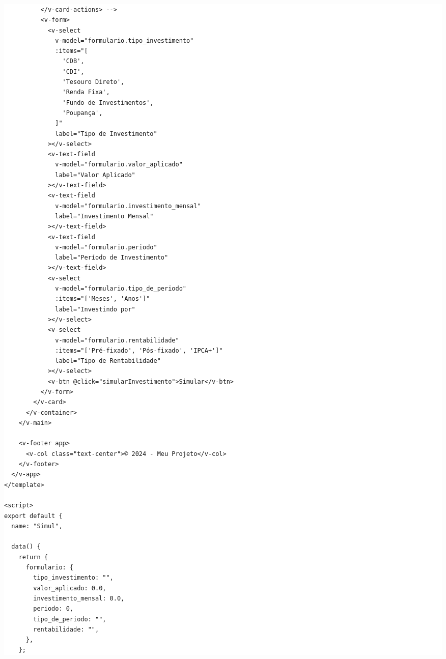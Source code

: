 ```vue
          </v-card-actions> -->
          <v-form>
            <v-select
              v-model="formulario.tipo_investimento"
              :items="[
                'CDB',
                'CDI',
                'Tesouro Direto',
                'Renda Fixa',
                'Fundo de Investimentos',
                'Poupança',
              ]"
              label="Tipo de Investimento"
            ></v-select>
            <v-text-field
              v-model="formulario.valor_aplicado"
              label="Valor Aplicado"
            ></v-text-field>
            <v-text-field
              v-model="formulario.investimento_mensal"
              label="Investimento Mensal"
            ></v-text-field>
            <v-text-field
              v-model="formulario.periodo"
              label="Período de Investimento"
            ></v-text-field>
            <v-select
              v-model="formulario.tipo_de_periodo"
              :items="['Meses', 'Anos']"
              label="Investindo por"
            ></v-select>
            <v-select
              v-model="formulario.rentabilidade"
              :items="['Pré-fixado', 'Pós-fixado', 'IPCA+']"
              label="Tipo de Rentabilidade"
            ></v-select>
            <v-btn @click="simularInvestimento">Simular</v-btn>
          </v-form>
        </v-card>
      </v-container>
    </v-main>

    <v-footer app>
      <v-col class="text-center">© 2024 - Meu Projeto</v-col>
    </v-footer>
  </v-app>
</template>

<script>
export default {
  name: "Simul",

  data() {
    return {
      formulario: {
        tipo_investimento: "",
        valor_aplicado: 0.0,
        investimento_mensal: 0.0,
        periodo: 0,
        tipo_de_periodo: "",
        rentabilidade: "",
      },
    };
```